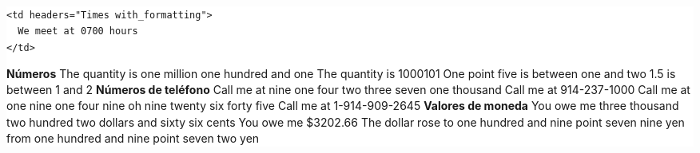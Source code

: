     <td headers="Times with_formatting">
      We meet at 0700 hours
    </td>
  </tr>
  <tr>
    <th id="Numbers" colspan="2">
      <strong>Números</strong>
    </th>
  </tr>
  <tr>
    <td headers="Numbers without_formatting">
      The quantity is one million one hundred and one
    </td>
    <td headers="Numbers with_formatting">
      The quantity is 1000101
    </td>
  </tr>
  <tr>
    <td headers="Numbers without_formatting">
      One point five is between one and two
    </td>
    <td headers="Numbers with_formatting">
      1.5 is between 1 and 2
    </td>
  </tr>
  <tr>
    <th id="phone_numbers" colspan="2">
      <strong>Números de teléfono</strong>
    </th>
  </tr>
  <tr>
    <td headers="phone_numbers without_formatting">
      Call me at nine one four two three seven one thousand
    </td>
    <td headers="phone_numbers with_formatting">
      Call me at 914-237-1000
    </td>
  </tr>
  <tr>
    <td headers="phone_numbers without_formatting">
      Call me at one nine one four nine oh nine twenty six forty five
    </td>
    <td headers="phone_numbers with_formatting">
      Call me at 1-914-909-2645
    </td>
  </tr>
  <tr>
    <th id="currency_values" colspan="2">
      <strong>Valores de moneda</strong>
    </th>
  </tr>
  <tr>
    <td headers="currency_values without_formatting">
      You owe me three thousand two hundred two dollars and sixty six
      cents
    </td>
    <td headers="currency_values with_formatting">
      You owe me $3202.66
    </td>
  </tr>
  <tr>
    <td headers="currency_values without_formatting">
      The dollar rose to one hundred and nine point seven nine yen from
      one hundred and nine point seven two yen